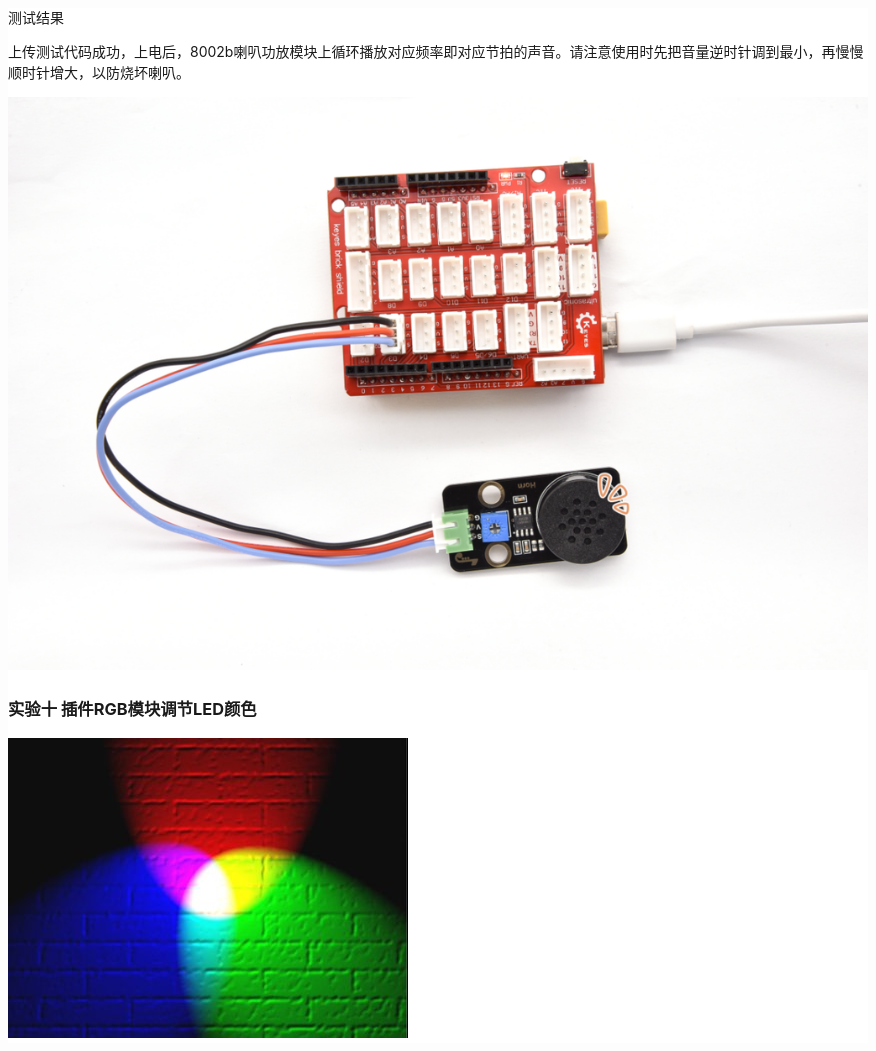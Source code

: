 测试结果

上传测试代码成功，上电后，8002b喇叭功放模块上循环播放对应频率即对应节拍的声音。请注意使用时先把音量逆时针调到最小，再慢慢顺时针增大，以防烧坏喇叭。

![](media/d3560180da5d9f8147f0fb07ca5e44a9.png)

### 实验十 插件RGB模块调节LED颜色

![](media/b3515a7e0340f391bef256c9ed6ccd4b.jpeg)

